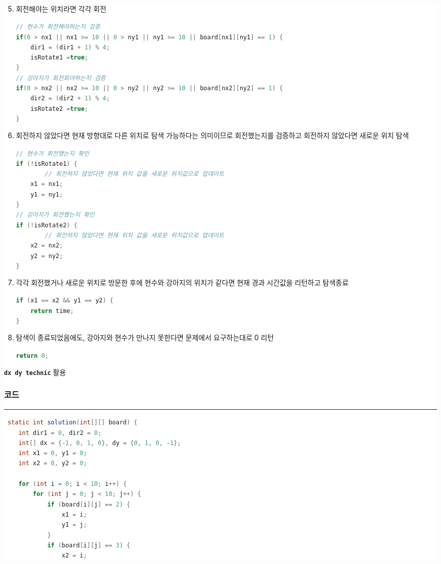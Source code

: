 5. 회전해야는 위치라면 각각 회전

    ```java
    // 현수가 회전해야하는지 검증
    if(0 > nx1 || nx1 >= 10 || 0 > ny1 || ny1 >= 10 || board[nx1][ny1] == 1) {
        dir1 = (dir1 + 1) % 4;
        isRotate1 =true;
    }
    // 강아지가 회전회야하는지 검증
    if(0 > nx2 || nx2 >= 10 || 0 > ny2 || ny2 >= 10 || board[nx2][ny2] == 1) {
        dir2 = (dir2 + 1) % 4;
        isRotate2 =true;
    }
    ```

6. 회전하지 않았다면 현재 방향대로 다른 위치로 탐색 가능하다는 의미이므로 회전했는지를 검증하고 회전하지 않았다면 새로운 위치 탐색

    ```java
    // 현수가 회전했는지 확인
    if (!isRotate1) {
    		// 회전하지 않았다면 현재 위치 값을 새로운 위치값으로 업데이트
        x1 = nx1;
        y1 = ny1;
    }
    // 강아지가 회전했는지 확인
    if (!isRotate2) {
    		// 회전하지 않았다면 현재 위치 값을 새로운 위치값으로 업데이트
        x2 = nx2;
        y2 = ny2;
    }
    ```

7. 각각 회전했거나 새로운 위치로 방문한 후에 현수와 강아지의 위치가 같다면 현재 경과 시간값을 리턴하고 탐색종료

    ```java
    if (x1 == x2 && y1 == y2) {
        return time;
    }
    ```

8. 탐색이 종료되었음에도, 강아지와 현수가 만나지 못한다면 문제에서 요구하는대로 0 리턴

    ```java
    return 0;
    ```


**`dx dy technic`** 활용

### 코드

---

```java
 static int solution(int[][] board) {
    int dir1 = 0, dir2 = 0;
    int[] dx = {-1, 0, 1, 0}, dy = {0, 1, 0, -1};
    int x1 = 0, y1 = 0;
    int x2 = 0, y2 = 0;

    for (int i = 0; i < 10; i++) {
        for (int j = 0; j < 10; j++) {
            if (board[i][j] == 2) {
                x1 = i;
                y1 = j;
            }
            if (board[i][j] == 3) {
                x2 = i;
```